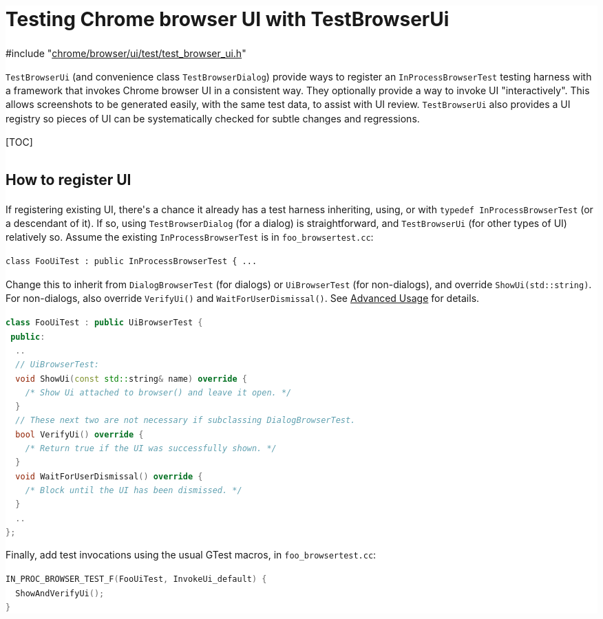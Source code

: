 # Testing Chrome browser UI with TestBrowserUi

\#include "[chrome/browser/ui/test/test_browser_ui.h]"

`TestBrowserUi` (and convenience class `TestBrowserDialog`) provide ways to
register an `InProcessBrowserTest` testing harness with a framework that invokes
Chrome browser UI in a consistent way. They optionally provide a way to invoke
UI "interactively". This allows screenshots to be generated easily, with the
same test data, to assist with UI review. `TestBrowserUi` also provides a UI
registry so pieces of UI can be systematically checked for subtle changes and
regressions.

[TOC]

## How to register UI

If registering existing UI, there's a chance it already has a test harness
inheriting, using, or with `typedef InProcessBrowserTest` (or a descendant of
it). If so, using `TestBrowserDialog` (for a dialog) is straightforward, and
`TestBrowserUi` (for other types of UI) relatively so. Assume the existing
`InProcessBrowserTest` is in `foo_browsertest.cc`:

    class FooUiTest : public InProcessBrowserTest { ...

Change this to inherit from `DialogBrowserTest` (for dialogs) or `UiBrowserTest`
(for non-dialogs), and override `ShowUi(std::string)`. For non-dialogs, also
override `VerifyUi()` and `WaitForUserDismissal()`. See
[Advanced Usage](#Advanced-Usage) for details.

```cpp
class FooUiTest : public UiBrowserTest {
 public:
  ..
  // UiBrowserTest:
  void ShowUi(const std::string& name) override {
    /* Show Ui attached to browser() and leave it open. */
  }
  // These next two are not necessary if subclassing DialogBrowserTest.
  bool VerifyUi() override {
    /* Return true if the UI was successfully shown. */
  }
  void WaitForUserDismissal() override {
    /* Block until the UI has been dismissed. */
  }
  ..
};
```

Finally, add test invocations using the usual GTest macros, in
`foo_browsertest.cc`:

```cpp
IN_PROC_BROWSER_TEST_F(FooUiTest, InvokeUi_default) {
  ShowAndVerifyUi();
}
```


[chrome/browser/ui/test/test_browser_ui.h]: https://cs.chromium.org/chromium/src/chrome/browser/ui/test/test_browser_ui.h
[chrome/browser/ui/test/test_browser_dialog.h]: https://cs.chromium.org/chromium/src/chrome/browser/ui/test/test_browser_dialog.h
[chrome/browser/ui/ask_google_for_suggestions_dialog_browsertest.cc]: https://cs.chromium.org/chromium/src/chrome/browser/ui/ask_google_for_suggestions_dialog_browsertest.cc?l=18&q=ShowUi
[chrome/browser/infobars/infobars_browsertest.cc]: https://cs.chromium.org/chromium/src/chrome/browser/infobars/infobars_browsertest.cc?l=134&q=UiBrowserTest
[ExtensionBrowserTest]: https://cs.chromium.org/chromium/src/chrome/browser/extensions/extension_browsertest.h?q=extensionbrowsertest&l=40